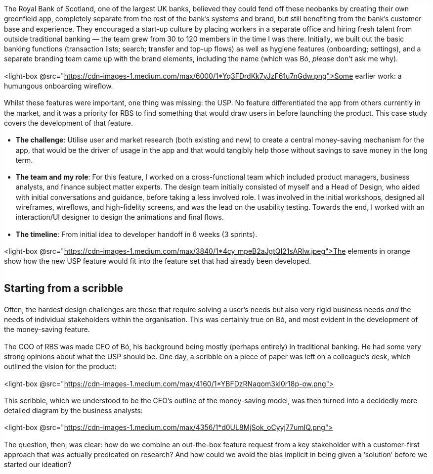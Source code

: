 The Royal Bank of Scotland, one of the largest UK banks, believed they could fend off these neobanks by creating their own greenfield app, completely separate from the rest of the bank’s systems and brand, but still benefiting from the bank’s customer base and experience. They encouraged a start-up culture by placing workers in a separate office and hiring fresh talent from outside traditional banking — the team grew from 30 to 120 members in the time I was there. Initially, we built out the basic banking functions (transaction lists; search; transfer and top-up flows) as well as hygiene features (onboarding; settings), and a separate branding team came up with the brand elements, including the name (which was Bó, *please* don’t ask me why).

<light-box @src="https://cdn-images-1.medium.com/max/6000/1*Yq3FDrdKk7yJzF61u7nGdw.png">Some earlier work: a humungous onboarding wireflow.</light-box>

Whilst these features were important, one thing was missing: the USP. No feature differentiated the app from others currently in the market, and it was a priority for RBS to find something that would draw users in before launching the product. This case study covers the development of that feature.

- **The challenge**: Utilise user and market research (both existing and new) to create a central money-saving mechanism for the app, that would be the driver of usage in the app and that would tangibly help those without savings to save money in the long term.

- **The team and my role**: For this feature, I worked on a cross-functional team which included product managers, business analysts, and finance subject matter experts. The design team initially consisted of myself and a Head of Design, who aided with initial conversations and guidance, before taking a less involved role. I was involved in the initial workshops, designed all wireframes, wireflows, and high-fidelity screens, and was the lead on the usability testing. Towards the end, I worked with an interaction/UI designer to design the animations and final flows.

- **The timeline**: From initial idea to developer handoff in 6 weeks (3 sprints).

<light-box @src="https://cdn-images-1.medium.com/max/3840/1*4cy_mpeB2aJgtQI21sARlw.jpeg">The elements in orange show how the new USP feature would fit into the feature set that had already been developed.</light-box>

## Starting from a scribble

Often, the hardest design challenges are those that require solving a user’s needs but also very rigid business needs *and* the needs of individual stakeholders within the organisation. This was certainly true on Bó, and most evident in the development of the money-saving feature.

The COO of RBS was made CEO of Bó, his background being mostly (perhaps entirely) in traditional banking. He had some very strong opinions about what the USP should be. One day, a scribble on a piece of paper was left on a colleague’s desk, which outlined the vision for the product:

<light-box @src="https://cdn-images-1.medium.com/max/4160/1*YBFDzRNaqom3kl0r18p-ow.png"></light-box>

This scribble, which we understood to be the CEO’s outline of the money-saving model, was then turned into a decidedly more detailed diagram by the business analysts:

<light-box @src="https://cdn-images-1.medium.com/max/4356/1*d0UL8MjSok_oCyyj77umIQ.png"></light-box>

The question, then, was clear: how do we combine an out-the-box feature request from a key stakeholder with a customer-first approach that was actually predicated on research? And how could we avoid the bias implicit in being given a ‘solution’ before we started our ideation?
